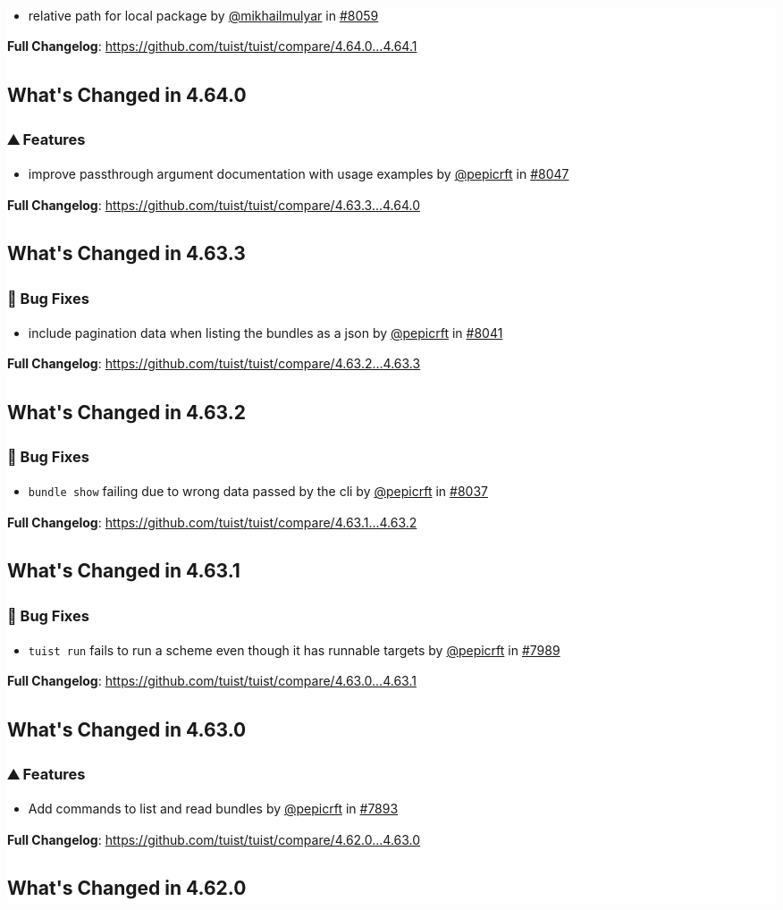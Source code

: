 * relative path for local package by [@mikhailmulyar](https://github.com/mikhailmulyar) in [#8059](https://github.com/tuist/tuist/pull/8059)

**Full Changelog**: https://github.com/tuist/tuist/compare/4.64.0...4.64.1

## What's Changed in 4.64.0

### ⛰️  Features

* improve passthrough argument documentation with usage examples by [@pepicrft](https://github.com/pepicrft) in [#8047](https://github.com/tuist/tuist/pull/8047)

**Full Changelog**: https://github.com/tuist/tuist/compare/4.63.3...4.64.0

## What's Changed in 4.63.3

### 🐛 Bug Fixes

* include pagination data when listing the bundles as a json by [@pepicrft](https://github.com/pepicrft) in [#8041](https://github.com/tuist/tuist/pull/8041)

**Full Changelog**: https://github.com/tuist/tuist/compare/4.63.2...4.63.3

## What's Changed in 4.63.2

### 🐛 Bug Fixes

* `bundle show` failing due to wrong data passed by the cli by [@pepicrft](https://github.com/pepicrft) in [#8037](https://github.com/tuist/tuist/pull/8037)

**Full Changelog**: https://github.com/tuist/tuist/compare/4.63.1...4.63.2

## What's Changed in 4.63.1

### 🐛 Bug Fixes

* `tuist run` fails to run a scheme even though it has runnable targets by [@pepicrft](https://github.com/pepicrft) in [#7989](https://github.com/tuist/tuist/pull/7989)

**Full Changelog**: https://github.com/tuist/tuist/compare/4.63.0...4.63.1

## What's Changed in 4.63.0

### ⛰️  Features

* Add commands to list and read bundles by [@pepicrft](https://github.com/pepicrft) in [#7893](https://github.com/tuist/tuist/pull/7893)

**Full Changelog**: https://github.com/tuist/tuist/compare/4.62.0...4.63.0

## What's Changed in 4.62.0
